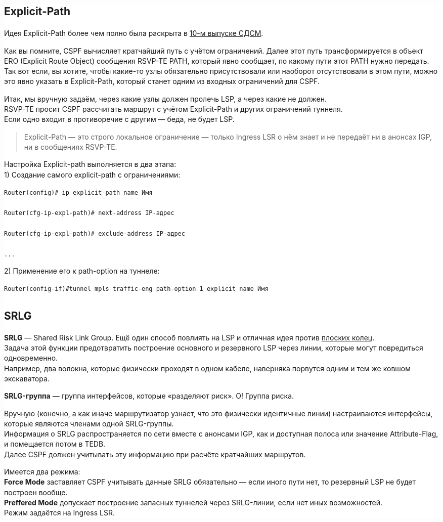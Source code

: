 ## Explicit-Path

Идея Explicit-Path более чем полно была раскрыта в [10-м выпуске СДСМ](http://linkmeup.ru/blog/154.html#EXPLICIT-PATH).

Как вы помните, CSPF вычисляет кратчайший путь с учётом ограничений. Далее этот путь трансформируется в объект ERO \(Explicit Route Object\) сообщения RSVP-TE PATH, который явно сообщает, по какому пути этот PATH нужно передать.  
Так вот если, вы хотите, чтобы какие-то узлы обязательно присутствовали или наоборот отсутствовали в этом пути, можно это явно указать в Explicit-Path, который станет одним из входных ограничений для CSPF.

Итак, мы вручную задаём, через какие узлы должен пролечь LSP, а через какие не должен.  
RSVP-TE просит CSPF рассчитать маршрут с учётом Explicit-Path и других ограничений туннеля.  
Если одно входит в противоречие с другим — беда, не будет LSP.

> Explicit-Path — это строго локальное ограничение — только Ingress LSR о нём знает и не передаёт ни в анонсах IGP, ни в сообщениях RSVP-TE.

Настройка Explicit-path выполняется в два этапа:  
1\) Создание самого explicit-path с ограничениями:

```text
Router(config)# ip explicit-path name Имя 

Router(cfg-ip-expl-path)# next-address IP-адрес 

Router(cfg-ip-expl-path)# exclude-address IP-адрес 

...
```

2\) Применение его к path-option на туннеле:

```text
Router(config-if)#tunnel mpls traffic-eng path-option 1 explicit name Имя
```

## SRLG

**SRLG** — Shared Risk Link Group. Ещё один способ повлиять на LSP и отличная идея против [плоских колец](http://lookmeup.linkmeup.ru/#term577).  
Задача этой функции предотвратить построение основного и резервного LSP через линии, которые могут повредиться одновременно.  
Например, два волокна, которые физически проходят в одном кабеле, наверняка порвутся одним и тем же ковшом экскаватора.

**SRLG-группа** — группа интерфейсов, которые «разделяют риск». О! Группа риска.

Вручную \(конечно, а как иначе маршрутизатор узнает, что это физически идентичные линии\) настраиваются интерфейсы, которые являются членами одной SRLG-группы.  
Информация о SRLG распространяется по сети вместе с анонсами IGP, как и доступная полоса или значение Attribute-Flag, и помещается потом в TEDB.  
Далее CSPF должен учитывать эту информацию при расчёте кратчайших маршрутов.

Имеется два режима:  
**Force Mode** заставляет CSPF учитывать данные SRLG обязательно — если иного пути нет, то резервный LSP не будет построен вообще.  
**Preffered Mode** допускает построение запасных туннелей через SRLG-линии, если нет иных возможностей.  
Режим задаётся на Ingress LSR.
